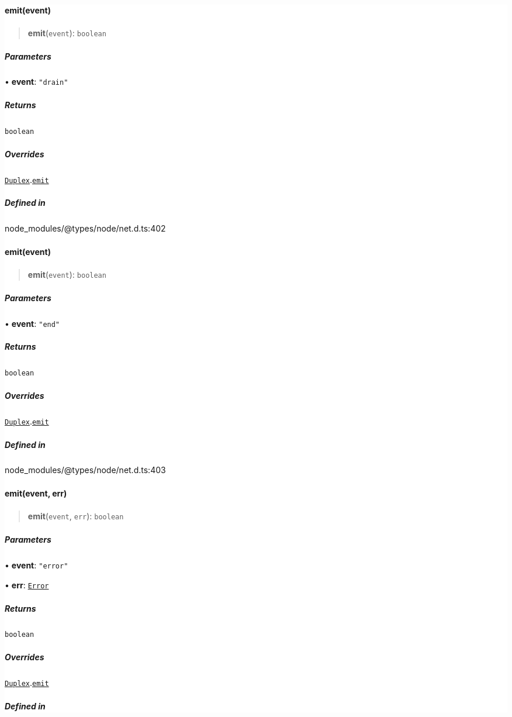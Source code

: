 #### emit(event)

> **emit**(`event`): `boolean`

##### Parameters

• **event**: `"drain"`

##### Returns

`boolean`

##### Overrides

[`Duplex`](Duplex.md).[`emit`](Duplex.md#emit)

##### Defined in

node\_modules/@types/node/net.d.ts:402

#### emit(event)

> **emit**(`event`): `boolean`

##### Parameters

• **event**: `"end"`

##### Returns

`boolean`

##### Overrides

[`Duplex`](Duplex.md).[`emit`](Duplex.md#emit)

##### Defined in

node\_modules/@types/node/net.d.ts:403

#### emit(event, err)

> **emit**(`event`, `err`): `boolean`

##### Parameters

• **event**: `"error"`

• **err**: [`Error`](../interfaces/Error.md)

##### Returns

`boolean`

##### Overrides

[`Duplex`](Duplex.md).[`emit`](Duplex.md#emit)

##### Defined in
